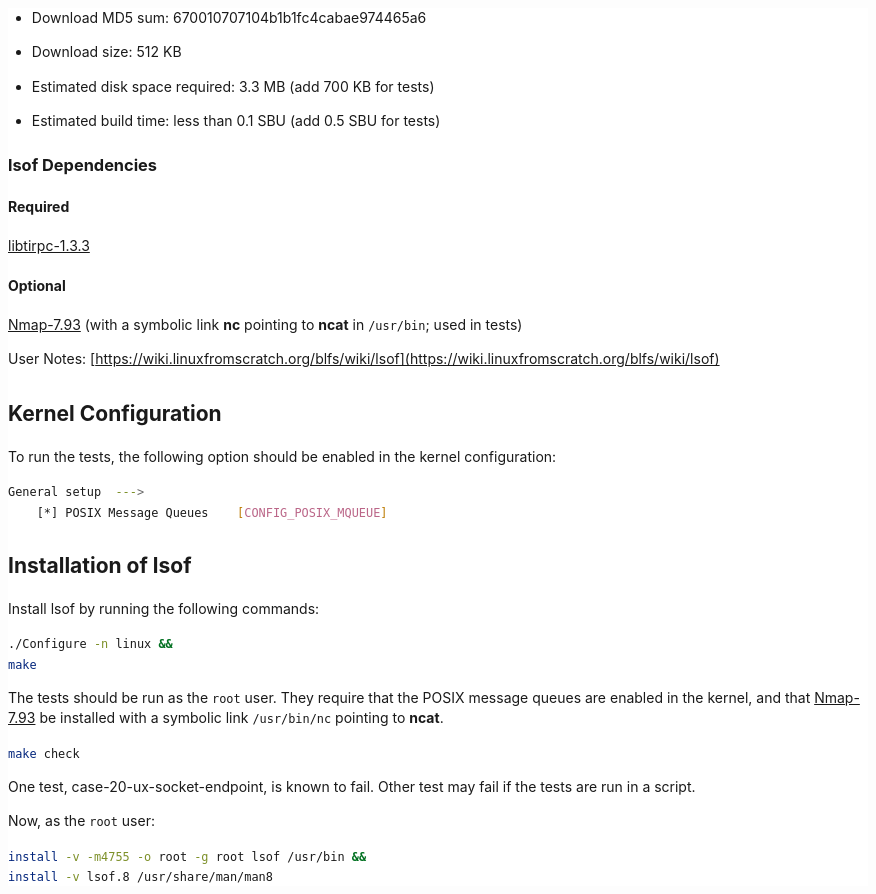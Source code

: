 *   Download MD5 sum: 670010707104b1b1fc4cabae974465a6
    
*   Download size: 512 KB
    
*   Estimated disk space required: 3.3 MB (add 700 KB for tests)
    
*   Estimated build time: less than 0.1 SBU (add 0.5 SBU for tests)
    

### lsof Dependencies

#### Required

[libtirpc-1.3.3](17.Networking_libraries.md#1718-libtirpc-133)

#### Optional

[Nmap-7.93](16.Networking_utilities.md#165-nmap-793) (with a symbolic link **nc** pointing to **ncat** in `/usr/bin`; used in tests)

User Notes: [https://wiki.linuxfromscratch.org/blfs/wiki/lsof](https://wiki.linuxfromscratch.org/blfs/wiki/lsof)

Kernel Configuration
--------------------

To run the tests, the following option should be enabled in the kernel configuration:

```bash
General setup  --->
    [*] POSIX Message Queues    [CONFIG_POSIX_MQUEUE]
```

Installation of lsof
--------------------

Install lsof by running the following commands:

```bash
./Configure -n linux &&
make
```

The tests should be run as the `root` user. They require that the POSIX message queues are enabled in the kernel, and that [Nmap-7.93](16.Networking_utilities.md#165-nmap-793) be installed with a symbolic link `/usr/bin/nc` pointing to **ncat**.

```bash
make check
```

One test, case-20-ux-socket-endpoint, is known to fail. Other test may fail if the tests are run in a script.

Now, as the `root` user:

```bash
install -v -m4755 -o root -g root lsof /usr/bin &&
install -v lsof.8 /usr/share/man/man8
```
